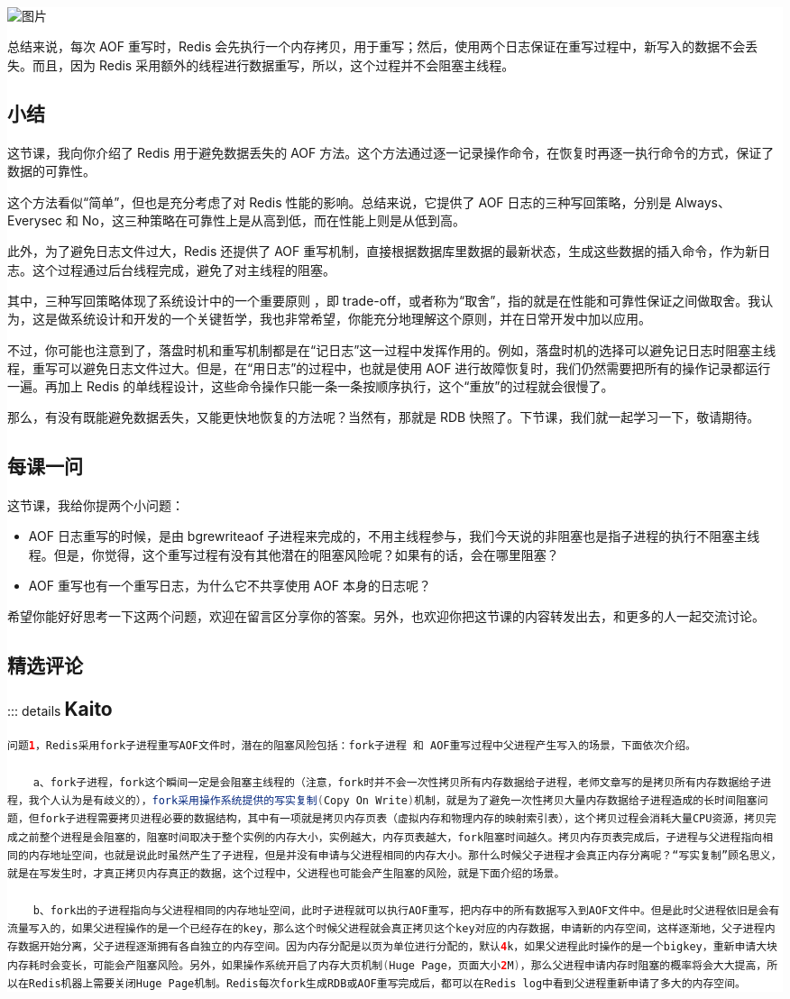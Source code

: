 ![图片](https://static001.geekbang.org/resource/image/57/e1/5770a4f81fb0469656fef2b35d354fe1.jpg)

<span data-slate-object="text" data-key="2224"><span data-slate-leaf="true" data-offset-key="2224:0" data-first-offset="true"><span data-slate-string="true">总结来说，每次 AOF 重写时，Redis 会先执行一个内存拷贝，用于重写；然后，使用两个日志保证在重写过程中，新写入的数据不会丢失。而且，因为 Redis 采用额外的线程进行数据重写，所以，这个过程并不会阻塞主线程。</span></span></span>

## 小结

<span data-slate-object="text" data-key="2228"><span data-slate-leaf="true" data-offset-key="2228:0" data-first-offset="true"><span data-slate-string="true">这节课，我向你介绍了 Redis 用于避免数据丢失的 AOF 方法。这个方法通过逐一记录操作命令，在恢复时再逐一执行命令的方式，保证了数据的可靠性。</span></span></span>

<span data-slate-object="text" data-key="2230"><span data-slate-leaf="true" data-offset-key="2230:0" data-first-offset="true"><span data-slate-string="true">这个方法看似“简单”，但也是充分考虑了对 Redis 性能的影响。总结来说，它提供了 AOF 日志的三种写回策略，分别是 Always、Everysec 和 No，这三种策略在可靠性上是从高到低，而在性能上则是从低到高。</span></span></span>

<span data-slate-object="text" data-key="2232"><span data-slate-leaf="true" data-offset-key="2232:0" data-first-offset="true"><span data-slate-string="true">此外，为了避免日志文件过大，Redis 还提供了 AOF 重写机制，直接根据数据库里数据的最新状态，生成这些数据的插入命令，作为新日志。这个过程通过后台线程完成，避免了对主线程的阻塞。</span></span></span>

<span data-slate-object="text" data-key="2234"><span data-slate-leaf="true" data-offset-key="2234:0" data-first-offset="true"><span data-slate-string="true">其中，三种写回策略体现了系统设计中的一个重要原则 ，即 trade-off，或者称为“取舍”，指的就是在性能和可靠性保证之间做取舍。我认为，这是做系统设计和开发的一个关键哲学，我也非常希望，你能充分地理解这个原则，并在日常开发中加以应用。</span></span></span>

<span data-slate-object="text" data-key="2236"><span data-slate-leaf="true" data-offset-key="2236:0" data-first-offset="true"><span data-slate-string="true">不过，你可能也注意到了，落盘时机和重写机制都是在“记日志”这一过程中发挥作用的。例如，落盘时机的选择可以避免记日志时阻塞主线程，重写可以避免日志文件过大。但是，在“用日志”的过程中，也就是使用 AOF 进行故障恢复时，我们仍然需要把所有的操作记录都运行一遍。再加上 Redis 的单线程设计，这些命令操作只能一条一条按顺序执行，这个“重放”的过程就会很慢了。</span></span></span>

<span data-slate-object="text" data-key="2238"><span data-slate-leaf="true" data-offset-key="2238:0" data-first-offset="true"><span data-slate-string="true">那么，有没有既能避免数据丢失，又能更快地恢复的方法呢？当然有，那就是 RDB 快照了。下节课，我们就一起学习一下，敬请期待。</span></span></span>

## 每课一问

<span data-slate-object="text" data-key="2242"><span data-slate-leaf="true" data-offset-key="2242:0" data-first-offset="true"><span data-slate-string="true">这节课，我给你提两个小问题：</span></span></span>

- AOF 日志重写的时候，是由 bgrewriteaof 子进程来完成的，不用主线程参与，我们今天说的非阻塞也是指子进程的执行不阻塞主线程。但是，你觉得，这个重写过程有没有其他潜在的阻塞风险呢？如果有的话，会在哪里阻塞？

- AOF 重写也有一个重写日志，为什么它不共享使用 AOF 本身的日志呢？

<span data-slate-object="text" data-key="2249"><span data-slate-leaf="true" data-offset-key="2249:0" data-first-offset="true"><span data-slate-string="true">希望你能好好思考一下这两个问题，欢迎在留言区分享你的答案。另外，也欢迎你把这节课的内容转发出去，和更多的人一起交流讨论。</span></span></span>

精选评论 
 ------- 
 ::: details 
<a style='font-size:1.5em;font-weight:bold'>Kaito</a> 


 ```java 
问题1，Redis采用fork子进程重写AOF文件时，潜在的阻塞风险包括：fork子进程 和 AOF重写过程中父进程产生写入的场景，下面依次介绍。

    a、fork子进程，fork这个瞬间一定是会阻塞主线程的（注意，fork时并不会一次性拷贝所有内存数据给子进程，老师文章写的是拷贝所有内存数据给子进程，我个人认为是有歧义的），fork采用操作系统提供的写实复制(Copy On Write)机制，就是为了避免一次性拷贝大量内存数据给子进程造成的长时间阻塞问题，但fork子进程需要拷贝进程必要的数据结构，其中有一项就是拷贝内存页表（虚拟内存和物理内存的映射索引表），这个拷贝过程会消耗大量CPU资源，拷贝完成之前整个进程是会阻塞的，阻塞时间取决于整个实例的内存大小，实例越大，内存页表越大，fork阻塞时间越久。拷贝内存页表完成后，子进程与父进程指向相同的内存地址空间，也就是说此时虽然产生了子进程，但是并没有申请与父进程相同的内存大小。那什么时候父子进程才会真正内存分离呢？“写实复制”顾名思义，就是在写发生时，才真正拷贝内存真正的数据，这个过程中，父进程也可能会产生阻塞的风险，就是下面介绍的场景。

    b、fork出的子进程指向与父进程相同的内存地址空间，此时子进程就可以执行AOF重写，把内存中的所有数据写入到AOF文件中。但是此时父进程依旧是会有流量写入的，如果父进程操作的是一个已经存在的key，那么这个时候父进程就会真正拷贝这个key对应的内存数据，申请新的内存空间，这样逐渐地，父子进程内存数据开始分离，父子进程逐渐拥有各自独立的内存空间。因为内存分配是以页为单位进行分配的，默认4k，如果父进程此时操作的是一个bigkey，重新申请大块内存耗时会变长，可能会产阻塞风险。另外，如果操作系统开启了内存大页机制(Huge Page，页面大小2M)，那么父进程申请内存时阻塞的概率将会大大提高，所以在Redis机器上需要关闭Huge Page机制。Redis每次fork生成RDB或AOF重写完成后，都可以在Redis log中看到父进程重新申请了多大的内存空间。

 ```